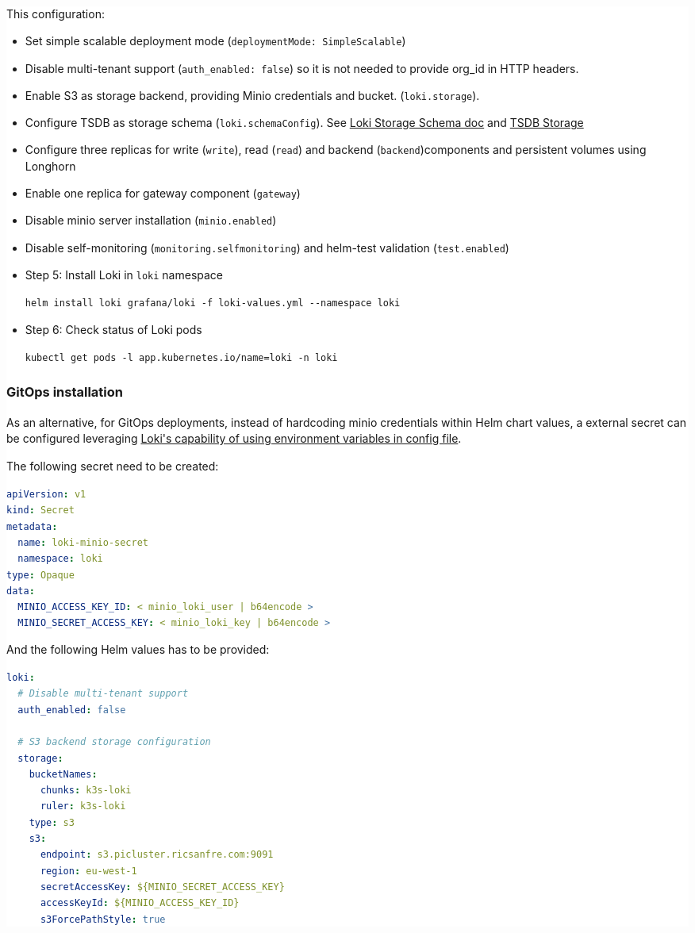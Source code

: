   This configuration:

  - Set simple scalable deployment mode (`deploymentMode: SimpleScalable`)

  - Disable multi-tenant support (`auth_enabled: false`) so it is not needed to provide org_id in HTTP headers.

  - Enable S3 as storage backend, providing Minio credentials and bucket. (`loki.storage`).

  - Configure TSDB as storage schema (`loki.schemaConfig`). See [Loki Storage Schema doc](https://grafana.com/docs/loki/latest/operations/storage/schema/) and [TSDB Storage](https://grafana.com/docs/loki/latest/operations/storage/tsdb/)

  - Configure three replicas for write (`write`), read (`read`) and backend (`backend`)components and persistent volumes using Longhorn

  - Enable one replica for gateway component (`gateway`)

  - Disable minio server installation (`minio.enabled`)

  - Disable self-monitoring (`monitoring.selfmonitoring`) and helm-test validation (`test.enabled`)

- Step 5: Install Loki in `loki` namespace
  ```shell
  helm install loki grafana/loki -f loki-values.yml --namespace loki
  ```
- Step 6: Check status of Loki pods
  ```shell
  kubectl get pods -l app.kubernetes.io/name=loki -n loki
  ```

### GitOps installation

As an alternative, for GitOps deployments, instead of hardcoding minio credentials within Helm chart values, a external secret can be configured leveraging [Loki's capability of using environment variables in config file](https://grafana.com/docs/loki/latest/configuration/#use-environment-variables-in-the-configuration).


The following secret need to be created:
```yml
apiVersion: v1
kind: Secret
metadata:
  name: loki-minio-secret
  namespace: loki
type: Opaque
data:
  MINIO_ACCESS_KEY_ID: < minio_loki_user | b64encode >
  MINIO_SECRET_ACCESS_KEY: < minio_loki_key | b64encode >
```

And the following Helm values has to be provided:

```yml
loki:
  # Disable multi-tenant support
  auth_enabled: false

  # S3 backend storage configuration
  storage:
    bucketNames:
      chunks: k3s-loki
      ruler: k3s-loki
    type: s3
    s3:
      endpoint: s3.picluster.ricsanfre.com:9091
      region: eu-west-1
      secretAccessKey: ${MINIO_SECRET_ACCESS_KEY}
      accessKeyId: ${MINIO_ACCESS_KEY_ID}
      s3ForcePathStyle: true
```